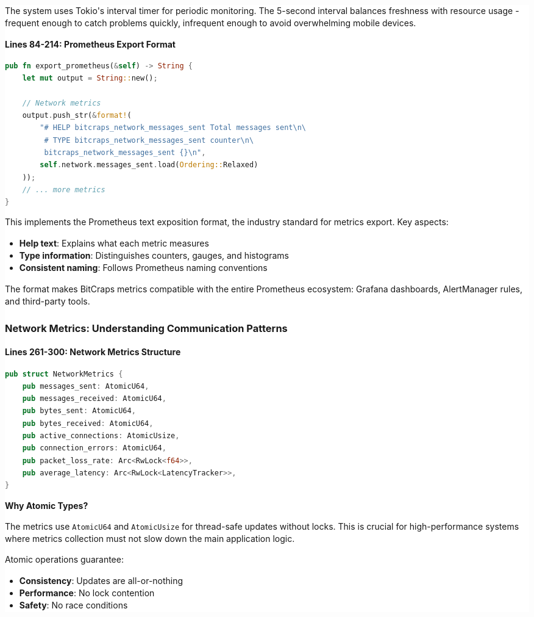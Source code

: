 The system uses Tokio's interval timer for periodic monitoring. The 5-second interval balances freshness with resource usage - frequent enough to catch problems quickly, infrequent enough to avoid overwhelming mobile devices.

**Lines 84-214: Prometheus Export Format**
```rust
pub fn export_prometheus(&self) -> String {
    let mut output = String::new();
    
    // Network metrics
    output.push_str(&format!(
        "# HELP bitcraps_network_messages_sent Total messages sent\n\
         # TYPE bitcraps_network_messages_sent counter\n\
         bitcraps_network_messages_sent {}\n",
        self.network.messages_sent.load(Ordering::Relaxed)
    ));
    // ... more metrics
}
```

This implements the Prometheus text exposition format, the industry standard for metrics export. Key aspects:
- **Help text**: Explains what each metric measures
- **Type information**: Distinguishes counters, gauges, and histograms
- **Consistent naming**: Follows Prometheus naming conventions

The format makes BitCraps metrics compatible with the entire Prometheus ecosystem: Grafana dashboards, AlertManager rules, and third-party tools.

### Network Metrics: Understanding Communication Patterns

**Lines 261-300: Network Metrics Structure**
```rust
pub struct NetworkMetrics {
    pub messages_sent: AtomicU64,
    pub messages_received: AtomicU64,
    pub bytes_sent: AtomicU64,
    pub bytes_received: AtomicU64,
    pub active_connections: AtomicUsize,
    pub connection_errors: AtomicU64,
    pub packet_loss_rate: Arc<RwLock<f64>>,
    pub average_latency: Arc<RwLock<LatencyTracker>>,
}
```

**Why Atomic Types?**

The metrics use `AtomicU64` and `AtomicUsize` for thread-safe updates without locks. This is crucial for high-performance systems where metrics collection must not slow down the main application logic.

Atomic operations guarantee:
- **Consistency**: Updates are all-or-nothing
- **Performance**: No lock contention
- **Safety**: No race conditions
